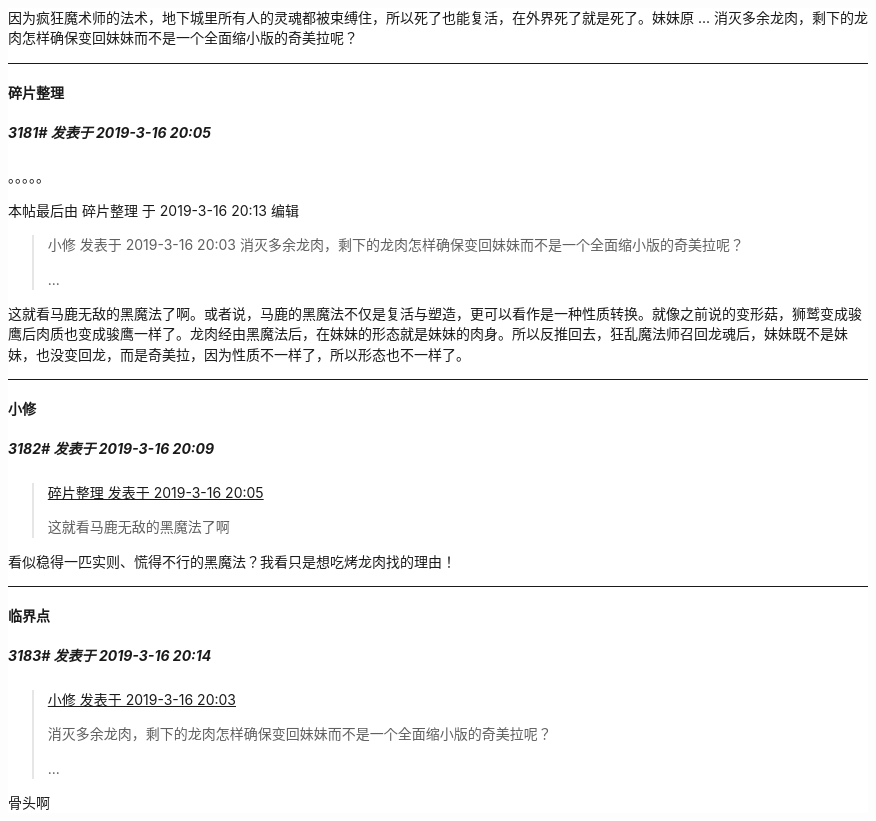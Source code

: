 因为疯狂魔术师的法术，地下城里所有人的灵魂都被束缚住，所以死了也能复活，在外界死了就是死了。妹妹原 ...</blockquote>
消灭多余龙肉，剩下的龙肉怎样确保变回妹妹而不是一个全面缩小版的奇美拉呢？







*****

####  碎片整理  
##### 3181#       发表于 2019-3-16 20:05

。。。。。


 本帖最后由 碎片整理 于 2019-3-16 20:13 编辑 
<blockquote>小修 发表于 2019-3-16 20:03
消灭多余龙肉，剩下的龙肉怎样确保变回妹妹而不是一个全面缩小版的奇美拉呢？

 ...</blockquote>
这就看马鹿无敌的黑魔法了啊。或者说，马鹿的黑魔法不仅是复活与塑造，更可以看作是一种性质转换。就像之前说的变形菇，狮鹫变成骏鹰后肉质也变成骏鹰一样了。龙肉经由黑魔法后，在妹妹的形态就是妹妹的肉身。所以反推回去，狂乱魔法师召回龙魂后，妹妹既不是妹妹，也没变回龙，而是奇美拉，因为性质不一样了，所以形态也不一样了。







*****

####  小修  
##### 3182#       发表于 2019-3-16 20:09



<blockquote><a href="httphttps://bbs.saraba1st.com/2b/forum.php?mod=redirect&amp;goto=findpost&amp;pid=42928073&amp;ptid=1025007" target="_blank">碎片整理 发表于 2019-3-16 20:05</a>

这就看马鹿无敌的黑魔法了啊</blockquote>
看似稳得一匹实则、慌得不行的黑魔法？我看只是想吃烤龙肉找的理由！







*****

####  临界点  
##### 3183#       发表于 2019-3-16 20:14



<blockquote><a href="httphttps://bbs.saraba1st.com/2b/forum.php?mod=redirect&amp;goto=findpost&amp;pid=42928050&amp;ptid=1025007" target="_blank">小修 发表于 2019-3-16 20:03</a>

消灭多余龙肉，剩下的龙肉怎样确保变回妹妹而不是一个全面缩小版的奇美拉呢？

 ...</blockquote>
骨头啊
